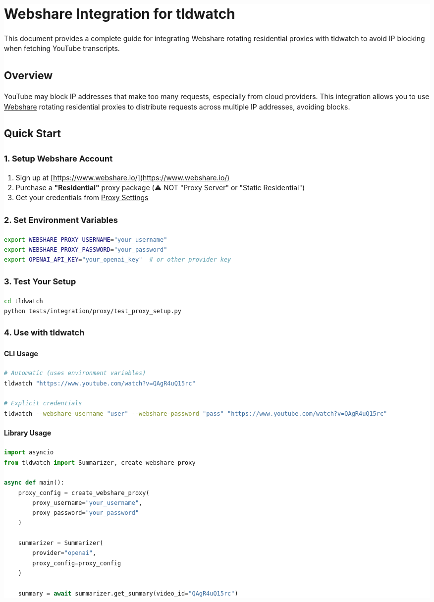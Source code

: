 # Webshare Integration for tldwatch

This document provides a complete guide for integrating Webshare rotating residential proxies with tldwatch to avoid IP blocking when fetching YouTube transcripts.

## Overview

YouTube may block IP addresses that make too many requests, especially from cloud providers. This integration allows you to use [Webshare](https://www.webshare.io/) rotating residential proxies to distribute requests across multiple IP addresses, avoiding blocks.

## Quick Start

### 1. Setup Webshare Account

1. Sign up at [https://www.webshare.io/](https://www.webshare.io/)
2. Purchase a **"Residential"** proxy package (⚠️ NOT "Proxy Server" or "Static Residential")
3. Get your credentials from [Proxy Settings](https://dashboard.webshare.io/proxy/settings)

### 2. Set Environment Variables

```bash
export WEBSHARE_PROXY_USERNAME="your_username"
export WEBSHARE_PROXY_PASSWORD="your_password"
export OPENAI_API_KEY="your_openai_key"  # or other provider key
```

### 3. Test Your Setup

```bash
cd tldwatch
python tests/integration/proxy/test_proxy_setup.py
```

### 4. Use with tldwatch

#### CLI Usage
```bash
# Automatic (uses environment variables)
tldwatch "https://www.youtube.com/watch?v=QAgR4uQ15rc"

# Explicit credentials
tldwatch --webshare-username "user" --webshare-password "pass" "https://www.youtube.com/watch?v=QAgR4uQ15rc"
```

#### Library Usage
```python
import asyncio
from tldwatch import Summarizer, create_webshare_proxy

async def main():
    proxy_config = create_webshare_proxy(
        proxy_username="your_username",
        proxy_password="your_password"
    )
    
    summarizer = Summarizer(
        provider="openai",
        proxy_config=proxy_config
    )
    
    summary = await summarizer.get_summary(video_id="QAgR4uQ15rc")
```